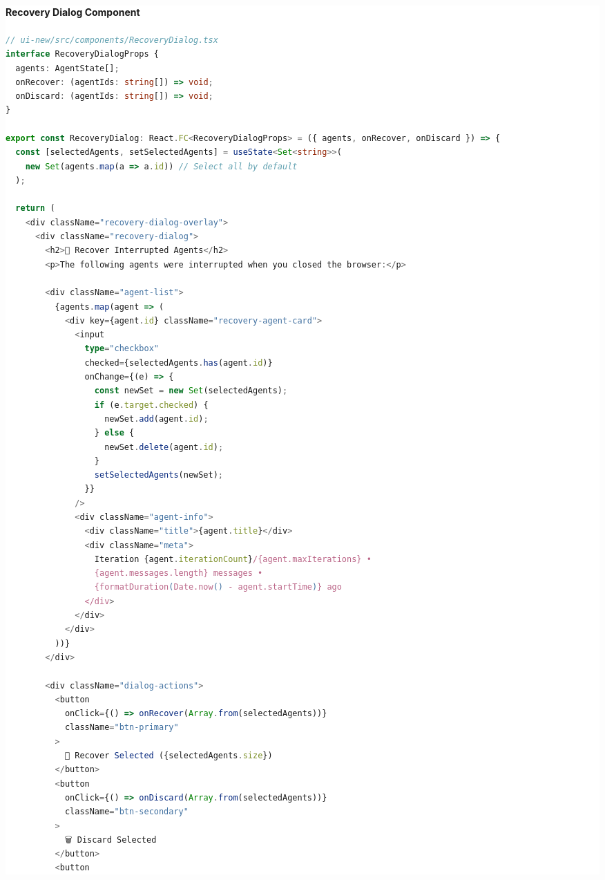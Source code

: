 #### Recovery Dialog Component
```typescript
// ui-new/src/components/RecoveryDialog.tsx
interface RecoveryDialogProps {
  agents: AgentState[];
  onRecover: (agentIds: string[]) => void;
  onDiscard: (agentIds: string[]) => void;
}

export const RecoveryDialog: React.FC<RecoveryDialogProps> = ({ agents, onRecover, onDiscard }) => {
  const [selectedAgents, setSelectedAgents] = useState<Set<string>>(
    new Set(agents.map(a => a.id)) // Select all by default
  );
  
  return (
    <div className="recovery-dialog-overlay">
      <div className="recovery-dialog">
        <h2>🔄 Recover Interrupted Agents</h2>
        <p>The following agents were interrupted when you closed the browser:</p>
        
        <div className="agent-list">
          {agents.map(agent => (
            <div key={agent.id} className="recovery-agent-card">
              <input 
                type="checkbox"
                checked={selectedAgents.has(agent.id)}
                onChange={(e) => {
                  const newSet = new Set(selectedAgents);
                  if (e.target.checked) {
                    newSet.add(agent.id);
                  } else {
                    newSet.delete(agent.id);
                  }
                  setSelectedAgents(newSet);
                }}
              />
              <div className="agent-info">
                <div className="title">{agent.title}</div>
                <div className="meta">
                  Iteration {agent.iterationCount}/{agent.maxIterations} • 
                  {agent.messages.length} messages • 
                  {formatDuration(Date.now() - agent.startTime)} ago
                </div>
              </div>
            </div>
          ))}
        </div>
        
        <div className="dialog-actions">
          <button 
            onClick={() => onRecover(Array.from(selectedAgents))}
            className="btn-primary"
          >
            🔄 Recover Selected ({selectedAgents.size})
          </button>
          <button 
            onClick={() => onDiscard(Array.from(selectedAgents))}
            className="btn-secondary"
          >
            🗑️ Discard Selected
          </button>
          <button 
```